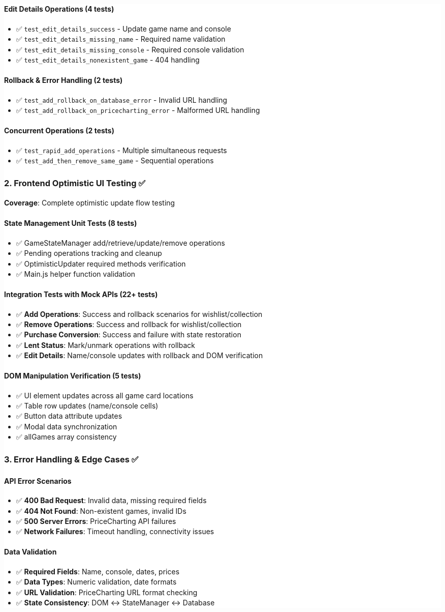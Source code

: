 #### Edit Details Operations (4 tests)
- ✅ `test_edit_details_success` - Update game name and console
- ✅ `test_edit_details_missing_name` - Required name validation
- ✅ `test_edit_details_missing_console` - Required console validation  
- ✅ `test_edit_details_nonexistent_game` - 404 handling

#### Rollback & Error Handling (2 tests)
- ✅ `test_add_rollback_on_database_error` - Invalid URL handling
- ✅ `test_add_rollback_on_pricecharting_error` - Malformed URL handling

#### Concurrent Operations (2 tests)  
- ✅ `test_rapid_add_operations` - Multiple simultaneous requests
- ✅ `test_add_then_remove_same_game` - Sequential operations

### 2. Frontend Optimistic UI Testing ✅
**Coverage**: Complete optimistic update flow testing

#### State Management Unit Tests (8 tests)
- ✅ GameStateManager add/retrieve/update/remove operations
- ✅ Pending operations tracking and cleanup
- ✅ OptimisticUpdater required methods verification
- ✅ Main.js helper function validation

#### Integration Tests with Mock APIs (22+ tests)
- ✅ **Add Operations**: Success and rollback scenarios for wishlist/collection
- ✅ **Remove Operations**: Success and rollback for wishlist/collection  
- ✅ **Purchase Conversion**: Success and failure with state restoration
- ✅ **Lent Status**: Mark/unmark operations with rollback
- ✅ **Edit Details**: Name/console updates with rollback and DOM verification

#### DOM Manipulation Verification (5 tests)
- ✅ UI element updates across all game card locations
- ✅ Table row updates (name/console cells)
- ✅ Button data attribute updates
- ✅ Modal data synchronization
- ✅ allGames array consistency

### 3. Error Handling & Edge Cases ✅

#### API Error Scenarios
- ✅ **400 Bad Request**: Invalid data, missing required fields
- ✅ **404 Not Found**: Non-existent games, invalid IDs
- ✅ **500 Server Errors**: PriceCharting API failures
- ✅ **Network Failures**: Timeout handling, connectivity issues

#### Data Validation
- ✅ **Required Fields**: Name, console, dates, prices
- ✅ **Data Types**: Numeric validation, date formats
- ✅ **URL Validation**: PriceCharting URL format checking
- ✅ **State Consistency**: DOM ↔ StateManager ↔ Database
